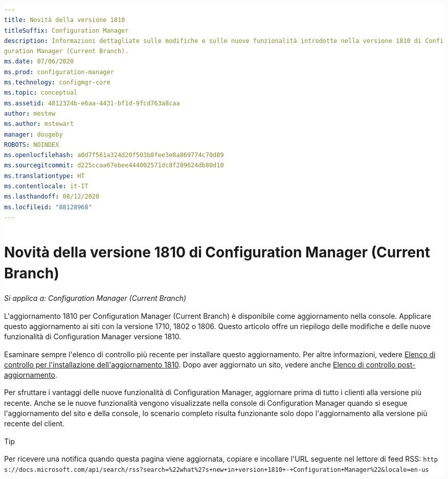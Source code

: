 ```yaml
---
title: Novità della versione 1810
titleSuffix: Configuration Manager
description: Informazioni dettagliate sulle modifiche e sulle nuove funzionalità introdotte nella versione 1810 di Configuration Manager (Current Branch).
ms.date: 07/06/2020
ms.prod: configuration-manager
ms.technology: configmgr-core
ms.topic: conceptual
ms.assetid: 4812324b-e6aa-4431-bf1d-9fcd763a8caa
author: mestew
ms.author: mstewart
manager: dougeby
ROBOTS: NOINDEX
ms.openlocfilehash: a0d7f561a324d20f503b8fee3e8a869774c70d89
ms.sourcegitcommit: d225ccaa67ebee444002571dc8f289624db80d10
ms.translationtype: HT
ms.contentlocale: it-IT
ms.lasthandoff: 08/12/2020
ms.locfileid: "88128968"
---
```

# <a name="whats-new-in-version-1810-of-configuration-manager-current-branch"></a>Novità della versione 1810 di Configuration Manager (Current Branch)

*Si applica a: Configuration Manager (Current Branch)*

L'aggiornamento 1810 per Configuration Manager (Current Branch) è disponibile come aggiornamento nella console. Applicare questo aggiornamento ai siti con la versione 1710, 1802 o 1806.  Questo articolo offre un riepilogo delle modifiche e delle nuove funzionalità di Configuration Manager versione 1810.  

Esaminare sempre l'elenco di controllo più recente per installare questo aggiornamento. Per altre informazioni, vedere [Elenco di controllo per l'installazione dell'aggiornamento 1810](../../servers/manage/checklist-for-installing-update-1810.md). Dopo aver aggiornato un sito, vedere anche [Elenco di controllo post-aggiornamento](../../servers/manage/checklist-for-installing-update-1810.md#post-update-checklist).

Per sfruttare i vantaggi delle nuove funzionalità di Configuration Manager, aggiornare prima di tutto i clienti alla versione più recente. Anche se le nuove funzionalità vengono visualizzate nella console di Configuration Manager quando si esegue l'aggiornamento del sito e della console, lo scenario completo risulta funzionante solo dopo l'aggiornamento alla versione più recente del client.

  

> [!Tip]  
> Per ricevere una notifica quando questa pagina viene aggiornata, copiare e incollare l'URL seguente nel lettore di feed RSS: `https://docs.microsoft.com/api/search/rss?search=%22what%27s+new+in+version+1810+-+Configuration+Manager%22&locale=en-us`

